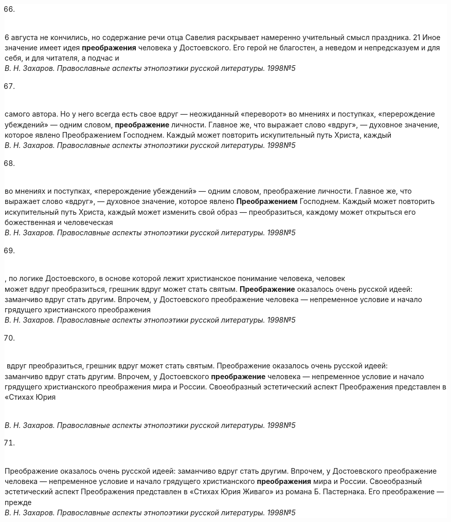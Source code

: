 66.
<br> 6 августа не кончились, но содержание речи отца Савелия
  раскрывает намеренно учительный смысл праздника.
  21
  Иное значение имеет идея **преображения** человека у Достоевского. Его герой
  не благостен, а неведом и непредсказуем и для себя, и для читателя, а
  подчас и
<br> *В. Н. Захаров. Православные аспекты этнопоэтики русской литературы. 1998№5* 

67.
<br> самого автора. Но у него всегда есть свое вдруг — неожиданный
  «переворот» во мнениях и поступках, «перерождение убеждений» — одним
  словом, **преображение** личности. Главное же, что выражает слово «вдруг», —
  духовное значение, которое явлено Преображением Господнем. Каждый может
  повторить искупительный путь Христа, каждый
<br> *В. Н. Захаров. Православные аспекты этнопоэтики русской литературы. 1998№5* 

68.
<br>во мнениях и поступках, «перерождение убеждений» — одним
  словом, преображение личности. Главное же, что выражает слово «вдруг», —
  духовное значение, которое явлено **Преображением** Господнем. Каждый может
  повторить искупительный путь Христа, каждый может изменить свой
  образ — преобразиться, каждому может открыться его божественная и
  человеческая
<br> *В. Н. Захаров. Православные аспекты этнопоэтики русской литературы. 1998№5* 

69.
<br>, по логике Достоевского, в основе которой
  лежит христианское понимание человека, человек
  может вдруг преобразиться, грешник вдруг может стать святым.
  **Преображение** оказалось очень русской идеей:
  заманчиво вдруг стать другим. Впрочем, у Достоевского преображение
  человека — непременное условие и начало грядущего христианского
  преображения
<br> *В. Н. Захаров. Православные аспекты этнопоэтики русской литературы. 1998№5* 

70.
<br> вдруг преобразиться, грешник вдруг может стать святым.
  Преображение оказалось очень русской идеей:
  заманчиво вдруг стать другим. Впрочем, у Достоевского **преображение**
  человека — непременное условие и начало грядущего христианского
  преображения мира и России.
  Своеобразный эстетический аспект Преображения представлен в «Стихах Юрия
  
<br> *В. Н. Захаров. Православные аспекты этнопоэтики русской литературы. 1998№5* 

71.
<br>Преображение оказалось очень русской идеей:
  заманчиво вдруг стать другим. Впрочем, у Достоевского преображение
  человека — непременное условие и начало грядущего христианского
  **преображения** мира и России.
  Своеобразный эстетический аспект Преображения представлен в «Стихах Юрия
  Живаго» из романа Б. Пастернака. Его преображение — прежде 
<br> *В. Н. Захаров. Православные аспекты этнопоэтики русской литературы. 1998№5* 
